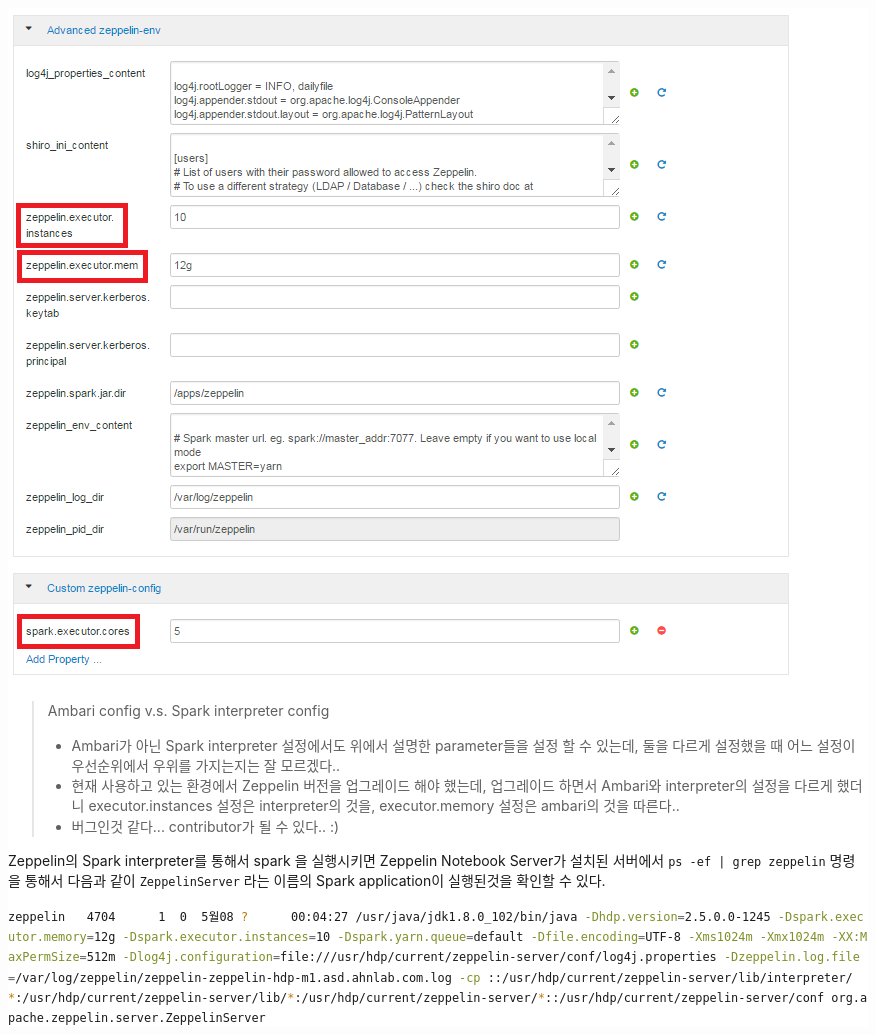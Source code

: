 ![ambari-config](/images/posts/apache-zeppelin-with-spark/ambari-config.png)

> Ambari config v.s. Spark interpreter config
>
> * Ambari가 아닌 Spark interpreter 설정에서도 위에서 설명한 parameter들을 설정 할 수 있는데, 둘을 다르게 설정했을 때 어느 설정이 우선순위에서 우위를 가지는지는 잘 모르겠다..
> * 현재 사용하고 있는 환경에서 Zeppelin 버전을 업그레이드 해야 했는데, 업그레이드 하면서 Ambari와 interpreter의 설정을 다르게 했더니 executor.instances 설정은 interpreter의 것을, executor.memory 설정은 ambari의 것을 따른다..
> * 버그인것 같다... contributor가 될 수 있다.. :)

Zeppelin의 Spark interpreter를 통해서 spark 을 실행시키면 Zeppelin Notebook Server가 설치된 서버에서 `ps -ef | grep zeppelin` 명령을 통해서 다음과 같이 `ZeppelinServer` 라는 이름의 Spark application이 실행된것을 확인할 수 있다.

```bash
zeppelin   4704      1  0  5월08 ?      00:04:27 /usr/java/jdk1.8.0_102/bin/java -Dhdp.version=2.5.0.0-1245 -Dspark.executor.memory=12g -Dspark.executor.instances=10 -Dspark.yarn.queue=default -Dfile.encoding=UTF-8 -Xms1024m -Xmx1024m -XX:MaxPermSize=512m -Dlog4j.configuration=file:///usr/hdp/current/zeppelin-server/conf/log4j.properties -Dzeppelin.log.file=/var/log/zeppelin/zeppelin-zeppelin-hdp-m1.asd.ahnlab.com.log -cp ::/usr/hdp/current/zeppelin-server/lib/interpreter/*:/usr/hdp/current/zeppelin-server/lib/*:/usr/hdp/current/zeppelin-server/*::/usr/hdp/current/zeppelin-server/conf org.apache.zeppelin.server.ZeppelinServer
```
